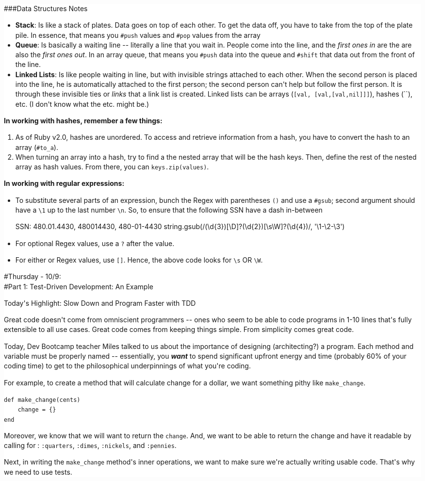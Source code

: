 ###Data Structures Notes

-	**Stack**:  Is like a stack of plates. Data goes on top of each other. To get the data off, you have to take from the top of the plate pile. In essence, that means you `#push` values and `#pop` values from the array
-	**Queue**:  Is basically a waiting line -- literally a line that you wait in. People come into the line, and the *first ones in* are the are also the *first ones out*. In an array queue, that means you `#push` data into the queue and `#shift` that data out from the front of the line.
-	**Linked Lists**:  Is like people waiting in line, but with invisible strings attached to each other. When the second person is placed into the line, he is automatically attached to the first person; the second person can't help but follow the first person. It is through these invisible ties or *links* that a link list is created. Linked lists can be arrays (`[val, [val,[val,nil]]]`), hashes (``), etc. (I don't know what the etc. might be.)

**In working with hashes, remember a few things:**

1.	As of Ruby v2.0, hashes are unordered. To access and retrieve information from a hash, you have to convert the hash to an array (`#to_a`).
2.	When turning an array into a hash, try to find a the nested array that will be the hash keys. Then, define the rest of the nested array as hash values. From there, you can `keys.zip(values)`. 

**In working with regular expressions:**

-	To substitute several parts of an expression, bunch the Regex with parentheses `()` and use a `#gsub`; second argument should have a `\1` up to the last number `\n`. So, to ensure that the following SSN have a dash in-between
	
	SSN: 480.01.4430, 480014430, 480-01-4430
	string.gsub(/(\d{3})[\D]?(\d{2})[\s\W]?(\d{4})/, '\1-\2-\3')

-	For optional Regex values, use a `?` after the value.
-	For either or Regex values, use `[]`. Hence, the above code looks for `\s` OR `\W`.

#Thursday - 10/9:  
#Part 1: Test-Driven Development:  An Example

Today's Highlight:  Slow Down and Program Faster with TDD

Great code doesn't come from omniscient programmers -- ones who seem to be able to code programs in 1-10 lines that's fully extensible to all use cases. Great code comes from keeping things simple. From simplicity comes great code. 

Today, Dev Bootcamp teacher Miles talked to us about the importance of designing (architecting?) a program. Each method and variable must be properly named -- essentially, you ***want*** to spend significant upfront energy and time (probably 60% of your coding time) to get to the philosophical underpinnings of what you're coding.

For example, to create a method that will calculate change for a dollar, we want something pithy like `make_change`.

	def make_change(cents)
		change = {}	
	end	

Moreover, we know that we will want to return the `change`. And, we want to be able to return the change and have it readable by calling for : `:quarters`, `:dimes`, `:nickels`, and `:pennies`. 

Next, in writing the `make_change` method's inner operations, we want to make sure we're actually writing usable code. That's why we need to use tests.
	
